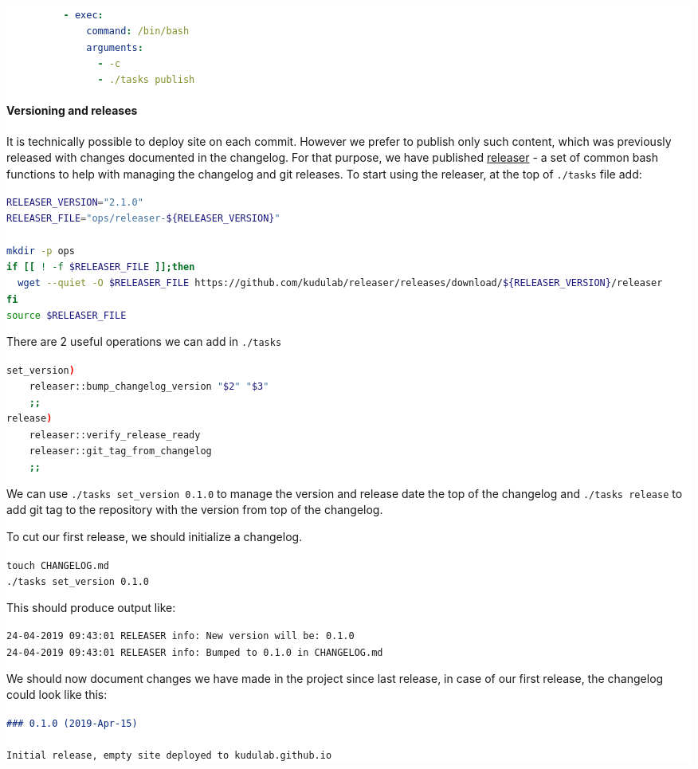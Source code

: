 ```yaml
          - exec:
              command: /bin/bash
              arguments:
                - -c
                - ./tasks publish
```

#### Versioning and releases

It is technically possible to deploy site on each commit. However we prefer to publish only such content, which was previously released with changes documented in the changelog. For that purpose, we have published [releaser](https://github.com/kudulab/releaser) - a set of common bash functions to help with managing the changelog and git releases.
To start using the releaser, at the top of `./tasks` file add:
```bash
RELEASER_VERSION="2.1.0"
RELEASER_FILE="ops/releaser-${RELEASER_VERSION}"

mkdir -p ops
if [[ ! -f $RELEASER_FILE ]];then
  wget --quiet -O $RELEASER_FILE https://github.com/kudulab/releaser/releases/download/${RELEASER_VERSION}/releaser
fi
source $RELEASER_FILE
```

There are 2 useful operations we can add in `./tasks`
```bash
set_version)
    releaser::bump_changelog_version "$2" "$3"
    ;;
release)
    releaser::verify_release_ready
    releaser::git_tag_from_changelog
    ;;
```
We can use `./tasks set_version 0.1.0` to manage the version and release date the top of the changelog and `./tasks release` to add git tag to the repository with the version from top of the changelog.

To cut our first release, we should initialize a changelog.
```
touch CHANGELOG.md
./tasks set_version 0.1.0
```
This should produce output like:
```
24-04-2019 09:43:01 RELEASER info: New version will be: 0.1.0
24-04-2019 09:43:01 RELEASER info: Bumped to 0.1.0 in CHANGELOG.md
```

We should now document changes we have made in the project since last release, in case of our first release, the changelog could look like this:
```md
### 0.1.0 (2019-Apr-15)

Initial release, empty site deployed to kudulab.github.io
```
